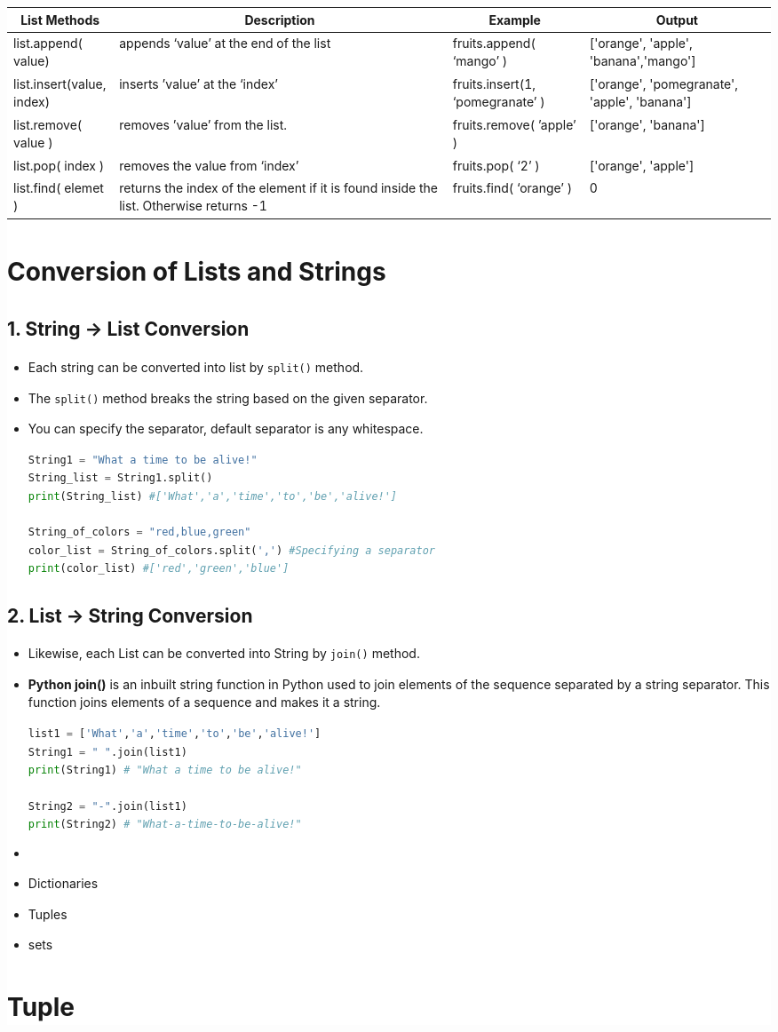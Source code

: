 | List Methods | Description | Example | Output |
| --- | --- | --- | --- |
| list.append( value) | appends ‘value’ at the end of the list | fruits.append( ‘mango’ ) | ['orange', 'apple', 'banana','mango'] |
| list.insert(value, index) | inserts ’value’ at the ‘index’ | fruits.insert(1, ‘pomegranate’ ) | ['orange', 'pomegranate', 'apple', 'banana'] |
| list.remove( value ) | removes ’value’ from the list.  | fruits.remove( ’apple’ ) | ['orange', 'banana'] |
| list.pop( index ) | removes the value from ‘index’ | fruits.pop( ‘2’ ) | ['orange', 'apple'] |
| list.find( elemet ) | returns the index of the element if it is found inside the list. Otherwise returns -1 | fruits.find( ‘orange’ ) | 0 |

# Conversion of Lists and Strings

## 1. String → List Conversion

- Each string can be converted into list by `split()` method.
- The `split()` method breaks the string based on the given separator.
- You can specify the separator, default separator is any whitespace.
    
    ```python
    String1 = "What a time to be alive!"
    String_list = String1.split()
    print(String_list) #['What','a','time','to','be','alive!']
    
    String_of_colors = "red,blue,green"
    color_list = String_of_colors.split(',') #Specifying a separator
    print(color_list) #['red','green','blue']
    ```
    

## 2. List → String Conversion

- Likewise, each List can be converted into String by `join()` method.
- **Python join()** is an inbuilt string function in Python used to join elements of the sequence separated by a string separator. This function joins elements of a sequence and makes it a string.
    
    ```python
    list1 = ['What','a','time','to','be','alive!']
    String1 = " ".join(list1) 
    print(String1) # "What a time to be alive!"
    
    String2 = "-".join(list1)
    print(String2) # "What-a-time-to-be-alive!"
    ```
    
- 
- Dictionaries
- Tuples
- sets

# Tuple
